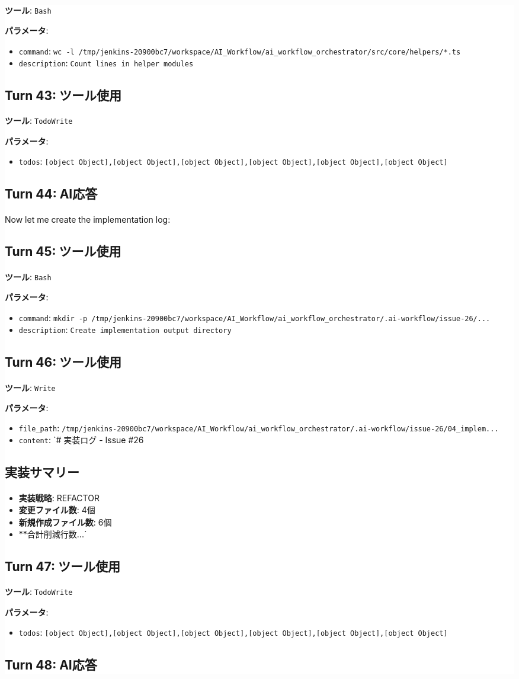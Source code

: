 **ツール**: `Bash`

**パラメータ**:
- `command`: `wc -l /tmp/jenkins-20900bc7/workspace/AI_Workflow/ai_workflow_orchestrator/src/core/helpers/*.ts`
- `description`: `Count lines in helper modules`

## Turn 43: ツール使用

**ツール**: `TodoWrite`

**パラメータ**:
- `todos`: `[object Object],[object Object],[object Object],[object Object],[object Object],[object Object]`

## Turn 44: AI応答

Now let me create the implementation log:

## Turn 45: ツール使用

**ツール**: `Bash`

**パラメータ**:
- `command`: `mkdir -p /tmp/jenkins-20900bc7/workspace/AI_Workflow/ai_workflow_orchestrator/.ai-workflow/issue-26/...`
- `description`: `Create implementation output directory`

## Turn 46: ツール使用

**ツール**: `Write`

**パラメータ**:
- `file_path`: `/tmp/jenkins-20900bc7/workspace/AI_Workflow/ai_workflow_orchestrator/.ai-workflow/issue-26/04_implem...`
- `content`: `# 実装ログ - Issue #26

## 実装サマリー

- **実装戦略**: REFACTOR
- **変更ファイル数**: 4個
- **新規作成ファイル数**: 6個
- **合計削減行数...`

## Turn 47: ツール使用

**ツール**: `TodoWrite`

**パラメータ**:
- `todos`: `[object Object],[object Object],[object Object],[object Object],[object Object],[object Object]`

## Turn 48: AI応答
